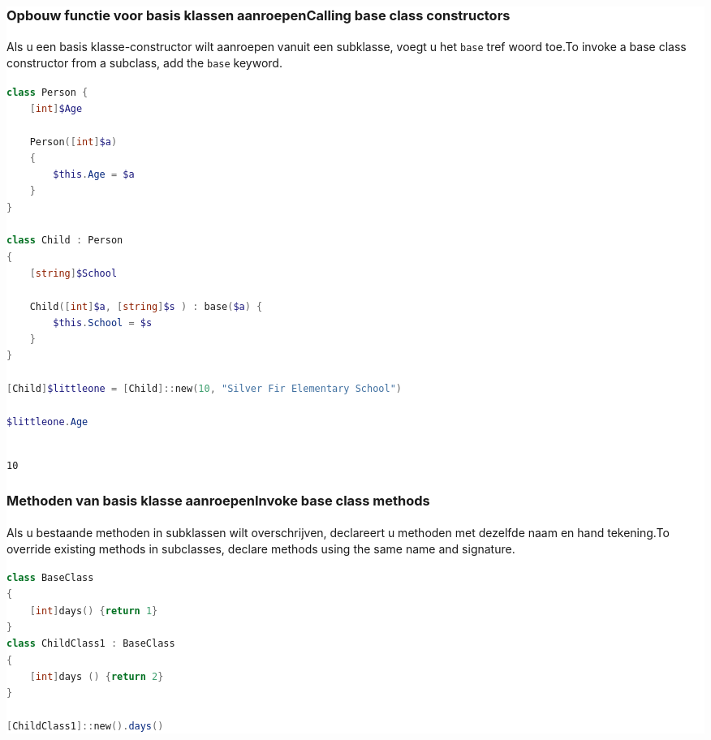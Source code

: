### <a name="calling-base-class-constructors"></a><span data-ttu-id="8201d-215">Opbouw functie voor basis klassen aanroepen</span><span class="sxs-lookup"><span data-stu-id="8201d-215">Calling base class constructors</span></span>

<span data-ttu-id="8201d-216">Als u een basis klasse-constructor wilt aanroepen vanuit een subklasse, voegt u het `base` tref woord toe.</span><span class="sxs-lookup"><span data-stu-id="8201d-216">To invoke a base class constructor from a subclass, add the `base` keyword.</span></span>

```powershell
class Person {
    [int]$Age

    Person([int]$a)
    {
        $this.Age = $a
    }
}

class Child : Person
{
    [string]$School

    Child([int]$a, [string]$s ) : base($a) {
        $this.School = $s
    }
}

[Child]$littleone = [Child]::new(10, "Silver Fir Elementary School")

$littleone.Age
```

```Output

10
```

### <a name="invoke-base-class-methods"></a><span data-ttu-id="8201d-217">Methoden van basis klasse aanroepen</span><span class="sxs-lookup"><span data-stu-id="8201d-217">Invoke base class methods</span></span>

<span data-ttu-id="8201d-218">Als u bestaande methoden in subklassen wilt overschrijven, declareert u methoden met dezelfde naam en hand tekening.</span><span class="sxs-lookup"><span data-stu-id="8201d-218">To override existing methods in subclasses, declare methods using the same name and signature.</span></span>

```powershell
class BaseClass
{
    [int]days() {return 1}
}
class ChildClass1 : BaseClass
{
    [int]days () {return 2}
}

[ChildClass1]::new().days()
```
